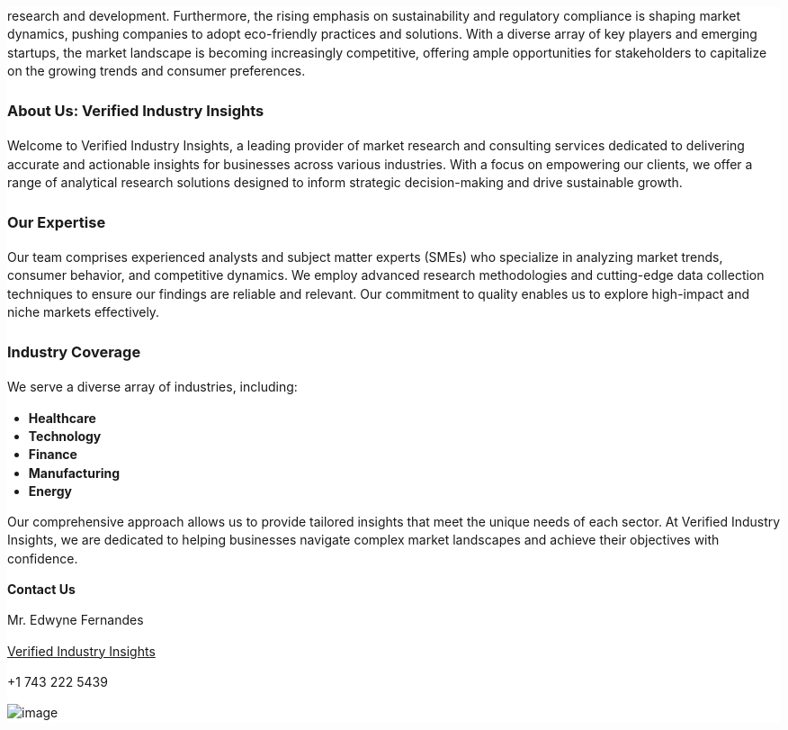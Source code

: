 research and development. Furthermore, the rising emphasis on sustainability and regulatory compliance is shaping market dynamics, pushing companies to adopt eco-friendly practices and solutions. With a diverse array of key players and emerging startups, the market landscape is becoming increasingly competitive, offering ample opportunities for stakeholders to capitalize on the growing trends and consumer preferences.</p><h3>About Us: Verified Industry Insights</h3><p>Welcome to Verified Industry Insights, a leading provider of market research and consulting services dedicated to delivering accurate and actionable insights for businesses across various industries. With a focus on empowering our clients, we offer a range of analytical research solutions designed to inform strategic decision-making and drive sustainable growth.</p><h3>Our Expertise</h3><p>Our team comprises experienced analysts and subject matter experts (SMEs) who specialize in analyzing market trends, consumer behavior, and competitive dynamics. We employ advanced research methodologies and cutting-edge data collection techniques to ensure our findings are reliable and relevant. Our commitment to quality enables us to explore high-impact and niche markets effectively.</p><h3>Industry Coverage</h3><p>We serve a diverse array of industries, including:</p><ul><li><strong>Healthcare</strong></li><li><strong>Technology</strong></li><li><strong>Finance</strong></li><li><strong>Manufacturing</strong></li><li><strong>Energy</strong></li></ul><p>Our comprehensive approach allows us to provide tailored insights that meet the unique needs of each sector. At Verified Industry Insights, we are dedicated to helping businesses navigate complex market landscapes and achieve their objectives with confidence.</p><p><strong>Contact Us</strong></p><p>Mr. Edwyne Fernandes</p><p><a href="https://www.verifiedindustryinsights.com/">Verified Industry Insights</a></p><p>+1 743 222 5439</p>
![image](https://github.com/user-attachments/assets/a06a50e4-8918-4206-a391-7369ee001c27)
